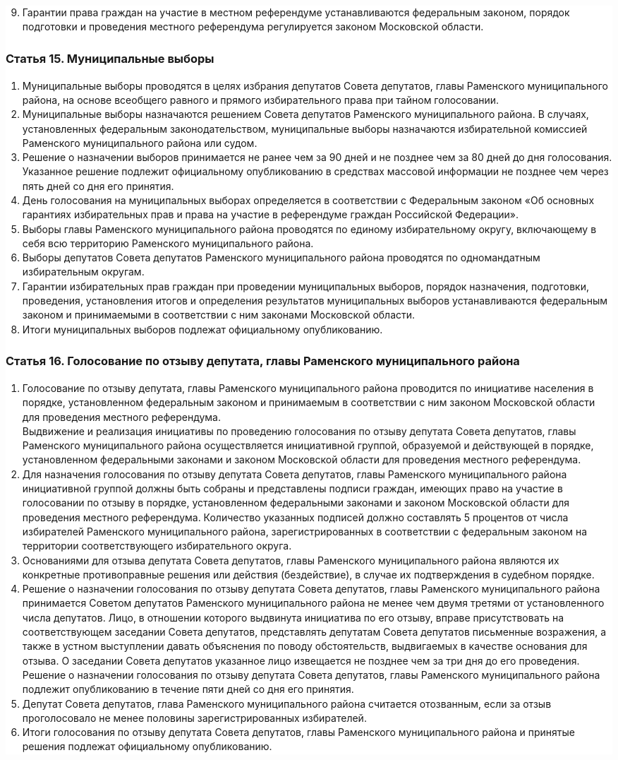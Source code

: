 9. Гарантии права граждан на участие в местном референдуме устанавливаются федеральным законом, порядок подготовки и проведения местного референдума регулируется законом Московской области.

### Статья 15. Муниципальные выборы
1. Муниципальные выборы проводятся в целях избрания депутатов Совета депутатов, главы Раменского муниципального района, на основе всеобщего равного и прямого избирательного права при тайном голосовании.
2. Муниципальные выборы назначаются решением Совета депутатов Раменского муниципального района. В случаях, установленных федеральным законодательством, муниципальные выборы назначаются избирательной комиссией Раменского муниципального района или судом.
3. Решение о назначении выборов принимается не ранее чем за 90 дней и не позднее чем за 80 дней до дня голосования. Указанное решение подлежит официальному опубликованию в средствах массовой информации не позднее чем через пять дней со дня его принятия.
4. День голосования на муниципальных выборах определяется в соответствии с Федеральным законом «Об основных гарантиях избирательных прав и права на участие в референдуме граждан Российской Федерации».
5. Выборы главы Раменского муниципального района проводятся по единому избирательному округу, включающему в себя всю территорию Раменского муниципального района.
6. Выборы депутатов Совета депутатов Раменского муниципального района проводятся по одномандатным избирательным округам. 
7. Гарантии избирательных прав граждан при проведении муниципальных выборов, порядок назначения, подготовки, проведения, установления итогов и определения результатов муниципальных выборов устанавливаются федеральным законом и принимаемыми в соответствии с ним законами Московской области. 
8. Итоги муниципальных выборов подлежат официальному опубликованию.

### <a name="st16"></a> Статья 16. Голосование по отзыву депутата, главы Раменского муниципального района 
1. Голосование по отзыву депутата, главы Раменского муниципального района проводится по инициативе населения в порядке, установленном федеральным законом и принимаемым в соответствии с ним законом Московской области для проведения местного референдума.   
   Выдвижение и реализация инициативы по проведению голосования по отзыву депутата Совета депутатов, главы Раменского муниципального района осуществляется инициативной группой, образуемой и действующей в порядке, установленном федеральными законами и законом Московской области для проведения местного референдума.
2. Для назначения голосования по отзыву депутата Совета депутатов, главы Раменского муниципального района инициативной группой должны быть собраны и представлены подписи граждан, имеющих право на участие в голосовании по отзыву в порядке, установленном федеральными законами и законом Московской области для проведения местного референдума. Количество указанных подписей должно составлять 5 процентов от числа избирателей Раменского муниципального района, зарегистрированных в соответствии с федеральным законом на территории соответствующего избирательного округа.
3. Основаниями для отзыва депутата Совета депутатов, главы Раменского муниципального района являются их конкретные противоправные решения или действия (бездействие), в случае их подтверждения в судебном порядке.
4. Решение о назначении голосования по отзыву депутата Совета депутатов, главы Раменского муниципального района принимается Советом депутатов Раменского муниципального района не менее чем двумя третями от установленного числа депутатов. Лицо, в отношении которого выдвинута инициатива по его отзыву, вправе присутствовать на соответствующем заседании Совета депутатов, представлять депутатам Совета депутатов письменные возражения, а также в устном выступлении давать объяснения по поводу обстоятельств, выдвигаемых в качестве основания для отзыва. О заседании Совета депутатов указанное лицо извещается не позднее чем за три дня до его проведения.   
   Решение о назначении голосования по отзыву депутата Совета депутатов, главы Раменского муниципального района подлежит опубликованию в течение пяти дней со дня его принятия.
5. Депутат Совета депутатов, глава Раменского муниципального района считается отозванным, если за отзыв проголосовало не менее половины зарегистрированных избирателей.
6. Итоги голосования по отзыву депутата Совета депутатов, главы Раменского муниципального района и принятые решения подлежат официальному опубликованию.
